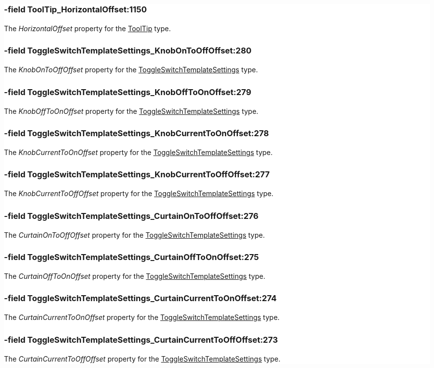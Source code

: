 

### -field ToolTip_HorizontalOffset:1150
The _HorizontalOffset_ property for the [ToolTip](/uwp/api/windows.ui.xaml.controls.tooltip) type.



### -field ToggleSwitchTemplateSettings_KnobOnToOffOffset:280
The _KnobOnToOffOffset_ property for the [ToggleSwitchTemplateSettings](/uwp/api/windows.ui.xaml.controls.primitives.toggleswitchtemplatesettings) type.



### -field ToggleSwitchTemplateSettings_KnobOffToOnOffset:279
The _KnobOffToOnOffset_ property for the [ToggleSwitchTemplateSettings](/uwp/api/windows.ui.xaml.controls.primitives.toggleswitchtemplatesettings) type.



### -field ToggleSwitchTemplateSettings_KnobCurrentToOnOffset:278
The _KnobCurrentToOnOffset_ property for the [ToggleSwitchTemplateSettings](/uwp/api/windows.ui.xaml.controls.primitives.toggleswitchtemplatesettings) type.



### -field ToggleSwitchTemplateSettings_KnobCurrentToOffOffset:277
The _KnobCurrentToOffOffset_ property for the [ToggleSwitchTemplateSettings](/uwp/api/windows.ui.xaml.controls.primitives.toggleswitchtemplatesettings) type.



### -field ToggleSwitchTemplateSettings_CurtainOnToOffOffset:276
The _CurtainOnToOffOffset_ property for the [ToggleSwitchTemplateSettings](/uwp/api/windows.ui.xaml.controls.primitives.toggleswitchtemplatesettings) type.



### -field ToggleSwitchTemplateSettings_CurtainOffToOnOffset:275
The _CurtainOffToOnOffset_ property for the [ToggleSwitchTemplateSettings](/uwp/api/windows.ui.xaml.controls.primitives.toggleswitchtemplatesettings) type.



### -field ToggleSwitchTemplateSettings_CurtainCurrentToOnOffset:274
The _CurtainCurrentToOnOffset_ property for the [ToggleSwitchTemplateSettings](/uwp/api/windows.ui.xaml.controls.primitives.toggleswitchtemplatesettings) type.



### -field ToggleSwitchTemplateSettings_CurtainCurrentToOffOffset:273
The _CurtainCurrentToOffOffset_ property for the [ToggleSwitchTemplateSettings](/uwp/api/windows.ui.xaml.controls.primitives.toggleswitchtemplatesettings) type.
